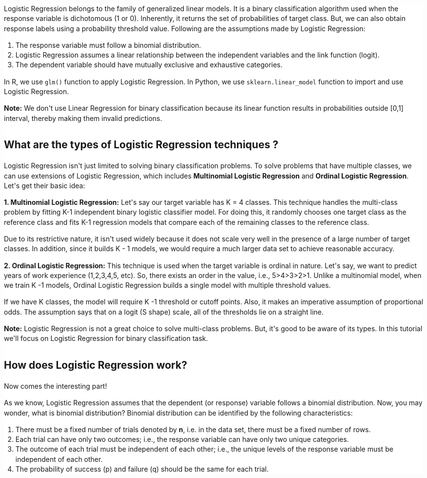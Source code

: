 Logistic Regression belongs to the family of generalized linear models. It is a binary classification algorithm used when the response variable is dichotomous (1 or 0). Inherently, it returns the set of probabilities of target class. But, we can also obtain response labels using a probability threshold value. Following are the assumptions made by Logistic Regression:

1. The response variable must follow a binomial distribution.
2. Logistic Regression assumes a linear relationship between the independent variables and the link function (logit).
3. The dependent variable should have mutually exclusive and exhaustive categories.

In R, we use `glm()` function to apply Logistic Regression. In Python, we use `sklearn.linear_model` function to import and use Logistic Regression.

**Note:** We don't use Linear Regression for binary classification because its linear function results in probabilities outside [0,1] interval, thereby making them invalid predictions.

## What are the types of Logistic Regression techniques ?

Logistic Regression isn't just limited to solving binary classification problems. To solve problems that have multiple classes, we can use extensions of Logistic Regression, which includes **Multinomial Logistic Regression** and **Ordinal Logistic Regression**. Let's get their basic idea:

**1. Multinomial Logistic Regression:** Let's say our target variable has K = 4 classes. This technique handles the multi-class problem by fitting K-1 independent binary logistic classifier model. For doing this, it randomly chooses one target class as the reference class and fits K-1 regression models that compare each of the remaining classes to the reference class.

Due to its restrictive nature, it isn't used widely because it does not scale very well in the presence of a large number of target classes. In addition, since it builds K - 1 models, we would require a much larger data set to achieve reasonable accuracy.

**2. Ordinal Logistic Regression:** This technique is used when the target variable is ordinal in nature. Let's say, we want to predict years of work experience (1,2,3,4,5, etc). So, there exists an order in the value, i.e., 5>4>3>2>1. Unlike a multinomial model, when we train K -1 models, Ordinal Logistic Regression builds a single model with multiple threshold values.

If we have K classes, the model will require K -1 threshold or cutoff points. Also, it makes an imperative assumption of proportional odds. The assumption says that on a logit (S shape) scale, all of the thresholds lie on a straight line.

**Note:** Logistic Regression is not a great choice to solve multi-class problems. But, it's good to be aware of its types. In this tutorial we'll focus on Logistic Regression for binary classification task.

## How does Logistic Regression work?

Now comes the interesting part!

As we know, Logistic Regression assumes that the dependent (or response) variable follows a binomial distribution. Now, you may wonder, what is binomial distribution? Binomial distribution can be identified by the following characteristics:

1. There must be a fixed number of trials denoted by **n**, i.e. in the data set, there must be a fixed number of rows.
2. Each trial can have only two outcomes; i.e., the response variable can have only two unique categories.
3. The outcome of each trial must be independent of each other; i.e., the unique levels of the response variable must be independent of each other.
4. The probability of success (p) and failure (q) should be the same for each trial.

